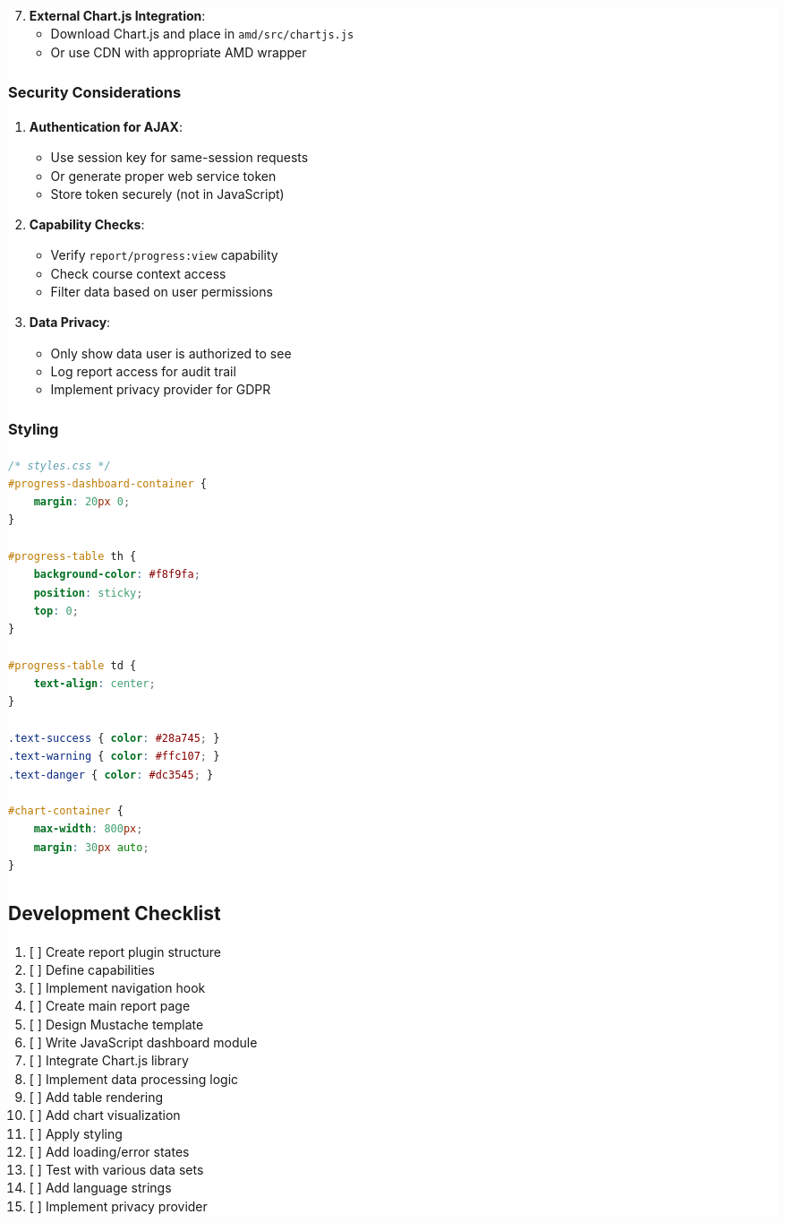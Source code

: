7. **External Chart.js Integration**:
   - Download Chart.js and place in `amd/src/chartjs.js`
   - Or use CDN with appropriate AMD wrapper

### Security Considerations

1. **Authentication for AJAX**:
   - Use session key for same-session requests
   - Or generate proper web service token
   - Store token securely (not in JavaScript)

2. **Capability Checks**:
   - Verify `report/progress:view` capability
   - Check course context access
   - Filter data based on user permissions

3. **Data Privacy**:
   - Only show data user is authorized to see
   - Log report access for audit trail
   - Implement privacy provider for GDPR

### Styling
```css
/* styles.css */
#progress-dashboard-container {
    margin: 20px 0;
}

#progress-table th {
    background-color: #f8f9fa;
    position: sticky;
    top: 0;
}

#progress-table td {
    text-align: center;
}

.text-success { color: #28a745; }
.text-warning { color: #ffc107; }
.text-danger { color: #dc3545; }

#chart-container {
    max-width: 800px;
    margin: 30px auto;
}
```

## Development Checklist

1. [ ] Create report plugin structure
2. [ ] Define capabilities
3. [ ] Implement navigation hook
4. [ ] Create main report page
5. [ ] Design Mustache template
6. [ ] Write JavaScript dashboard module
7. [ ] Integrate Chart.js library
8. [ ] Implement data processing logic
9. [ ] Add table rendering
10. [ ] Add chart visualization
11. [ ] Apply styling
12. [ ] Add loading/error states
13. [ ] Test with various data sets
14. [ ] Add language strings
15. [ ] Implement privacy provider